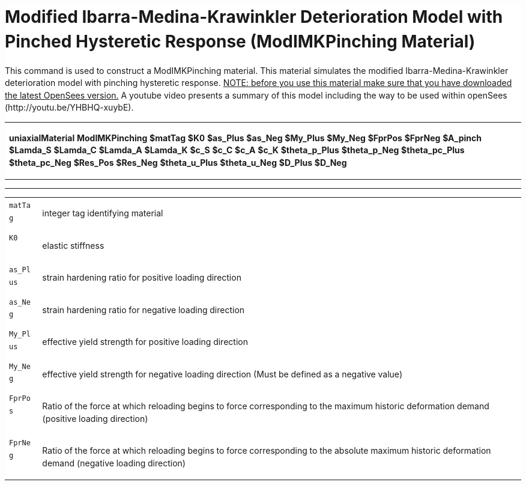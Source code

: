 # Modified Ibarra-Medina-Krawinkler Deterioration Model with Pinched Hysteretic Response (ModIMKPinching Material)

<p>This command is used to construct a ModIMKPinching material. This
material simulates the modified Ibarra-Medina-Krawinkler deterioration
model with pinching hysteretic response. <a
href="NOTE:_before_you_use_this_material_make_sure_that_you_have_downloaded_the_latest_OpenSees_version."
title="wikilink">NOTE: before you use this material make sure that you
have downloaded the latest OpenSees version.</a> A youtube video
presents a summary of this model including the way to be used within
openSees (http://youtu.be/YHBHQ-xuybE).</p>
<table>
<tbody>
<tr class="odd">
<td><p><strong>uniaxialMaterial ModIMKPinching $matTag $K0 $as_Plus
$as_Neg $My_Plus $My_Neg $FprPos $FprNeg $A_pinch $Lamda_S $Lamda_C
$Lamda_A $Lamda_K $c_S $c_C $c_A $c_K $theta_p_Plus $theta_p_Neg
$theta_pc_Plus $theta_pc_Neg $Res_Pos $Res_Neg $theta_u_Plus
$theta_u_Neg $D_Plus $D_Neg</strong></p></td>
</tr>
</tbody>
</table>
<hr />
<table>
<tbody>
<tr class="odd">
<td><code class="parameter-table-variable">matTag</code></td>
<td><p>integer tag identifying material</p></td>
</tr>
<tr class="even">
<td><code class="parameter-table-variable">K0</code></td>
<td><p>elastic stiffness</p></td>
</tr>
<tr class="odd">
<td><code class="parameter-table-variable">as_Plus</code></td>
<td><p>strain hardening ratio for positive loading direction</p></td>
</tr>
<tr class="even">
<td><code class="parameter-table-variable">as_Neg</code></td>
<td><p>strain hardening ratio for negative loading direction</p></td>
</tr>
<tr class="odd">
<td><code class="parameter-table-variable">My_Plus</code></td>
<td><p>effective yield strength for positive loading direction</p></td>
</tr>
<tr class="even">
<td><code class="parameter-table-variable">My_Neg</code></td>
<td><p>effective yield strength for negative loading direction (Must be
defined as a negative value)</p></td>
</tr>
<tr class="odd">
<td><code class="parameter-table-variable">FprPos</code></td>
<td><p>Ratio of the force at which reloading begins to force
corresponding to the maximum historic deformation demand (positive
loading direction)</p></td>
</tr>
<tr class="even">
<td><code class="parameter-table-variable">FprNeg</code></td>
<td><p>Ratio of the force at which reloading begins to force
corresponding to the absolute maximum historic deformation demand
(negative loading direction)</p></td>